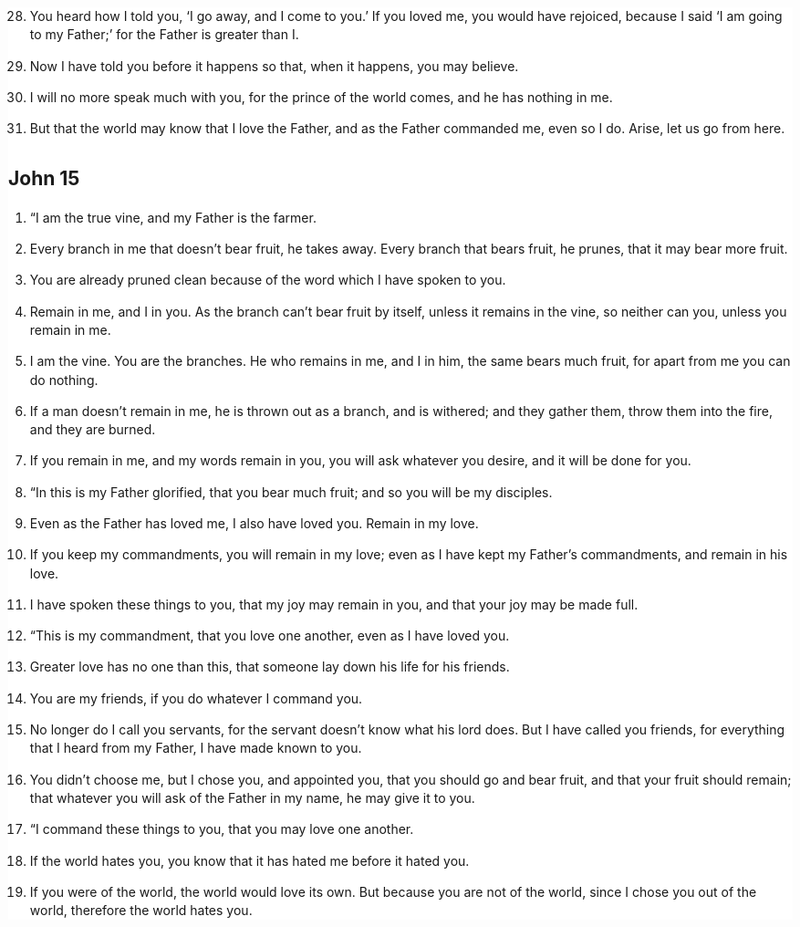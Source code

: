 28. You heard how I told you, ‘I go away, and I come to you.’ If you loved me, you would have rejoiced, because I said ‘I am going to my Father;’ for the Father is greater than I. 

29. Now I have told you before it happens so that, when it happens, you may believe. 

30. I will no more speak much with you, for the prince of the world comes, and he has nothing in me. 

31. But that the world may know that I love the Father, and as the Father commanded me, even so I do. Arise, let us go from here.   

## John 15

1. “I am the true vine, and my Father is the farmer. 

2. Every branch in me that doesn’t bear fruit, he takes away. Every branch that bears fruit, he prunes, that it may bear more fruit. 

3. You are already pruned clean because of the word which I have spoken to you. 

4. Remain in me, and I in you. As the branch can’t bear fruit by itself, unless it remains in the vine, so neither can you, unless you remain in me. 

5. I am the vine. You are the branches. He who remains in me, and I in him, the same bears much fruit, for apart from me you can do nothing. 

6. If a man doesn’t remain in me, he is thrown out as a branch, and is withered; and they gather them, throw them into the fire, and they are burned. 

7. If you remain in me, and my words remain in you, you will ask whatever you desire, and it will be done for you.  

8.   “In this is my Father glorified, that you bear much fruit; and so you will be my disciples. 

9. Even as the Father has loved me, I also have loved you. Remain in my love. 

10. If you keep my commandments, you will remain in my love; even as I have kept my Father’s commandments, and remain in his love. 

11. I have spoken these things to you, that my joy may remain in you, and that your joy may be made full.  

12.   “This is my commandment, that you love one another, even as I have loved you. 

13. Greater love has no one than this, that someone lay down his life for his friends. 

14. You are my friends, if you do whatever I command you. 

15. No longer do I call you servants, for the servant doesn’t know what his lord does. But I have called you friends, for everything that I heard from my Father, I have made known to you. 

16. You didn’t choose me, but I chose you, and appointed you, that you should go and bear fruit, and that your fruit should remain; that whatever you will ask of the Father in my name, he may give it to you.  

17.   “I command these things to you, that you may love one another. 

18. If the world hates you, you know that it has hated me before it hated you. 

19. If you were of the world, the world would love its own. But because you are not of the world, since I chose you out of the world, therefore the world hates you. 
